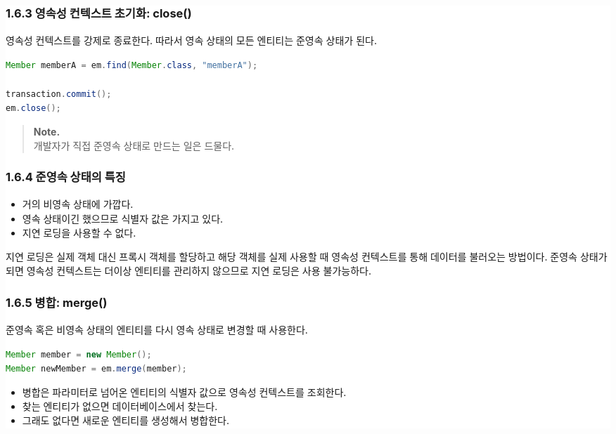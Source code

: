 ### 1.6.3 영속성 컨텍스트 초기화: close()

영속성 컨텍스트를 강제로 종료한다. 따라서 영속 상태의 모든 엔티티는 준영속 상태가 된다.

```java
Member memberA = em.find(Member.class, "memberA");

transaction.commit();
em.close();
```

> **Note.**  
> 개발자가 직접 준영속 상태로 만드는 일은 드물다.

### 1.6.4 준영속 상태의 특징

- 거의 비영속 상태에 가깝다.
- 영속 상태이긴 했으므로 식별자 값은 가지고 있다.
- 지연 로딩을 사용할 수 없다.

지연 로딩은 실제 객체 대신 프록시 객체를 할당하고 해당 객체를 실제 사용할 때 영속성 컨텍스트를 통해 데이터를 불러오는 방법이다. 준영속 상태가 되면 영속성 컨텍스트는 더이상 엔티티를 관리하지 않으므로 지연 로딩은 사용 불가능하다.

### 1.6.5 병합: merge()

준영속 혹은 비영속 상태의 엔티티를 다시 영속 상태로 변경할 때 사용한다.

```java
Member member = new Member();
Member newMember = em.merge(member);
```

- 병합은 파라미터로 넘어온 엔티티의 식별자 값으로 영속성 컨텍스트를 조회한다.
- 찾는 엔티티가 없으면 데이터베이스에서 찾는다.
- 그래도 없다면 새로운 엔티티를 생성해서 병합한다.
